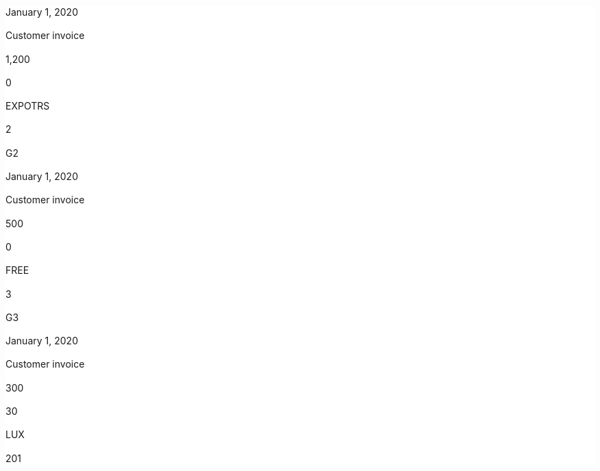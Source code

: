 <td>
<p>January 1, 2020</p>
</td>
<td>
<p>Customer invoice</p>
</td>
<td>
<p>1,200</p>
</td>
<td>
<p>0</p>
</td>
<td>
<p>EXPOTRS</p>
</td>
<td>
<p>2</p>
</td>
<td>
<p>G2</p>
</td>
</tr>
<tr>
<td>
<p>January 1, 2020</p>
</td>
<td>
<p>Customer invoice</p>
</td>
<td>
<p>500</p>
</td>
<td>
<p>0</p>
</td>
<td>
<p>FREE</p>
</td>
<td>
<p>3</p>
</td>
<td>
<p>G3</p>
</td>
</tr>
<tr>
<td>
<p>January 1, 2020</p>
</td>
<td>
<p>Customer invoice</p>
</td>
<td>
<p>300</p>
</td>
<td>
<p>30</p>
</td>
<td>
<p>LUX</p>
</td>
<td>
<p>201</p>
</td>